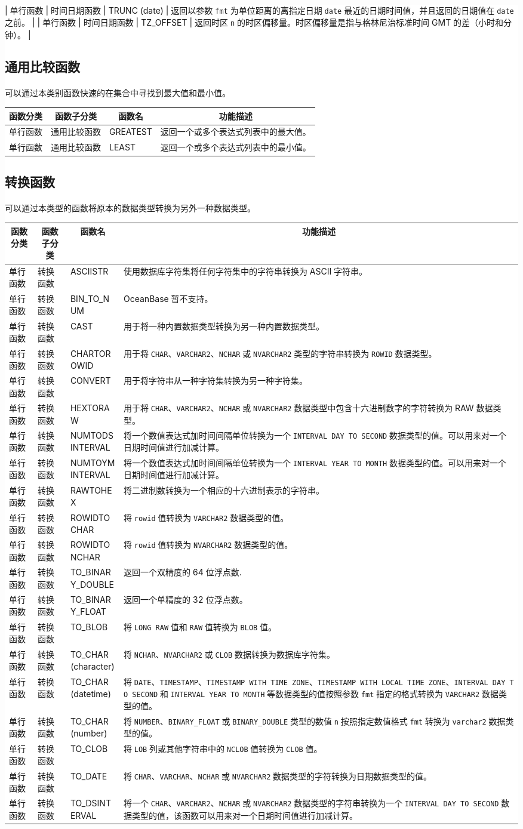 | 单行函数     | 时间日期函数    | TRUNC (date)       | 返回以参数 `fmt` 为单位距离的离指定日期 `date` 最近的日期时间值，并且返回的日期值在 `date` 之前。                                                                                                                       |
| 单行函数     | 时间日期函数    | TZ_OFFSET          | 返回时区 `n` 的时区偏移量。时区偏移量是指与格林尼治标准时间 GMT 的差（小时和分钟）。                                                                                                                                    |

## 通用比较函数

可以通过本类别函数快速的在集合中寻找到最大值和最小值。

| **函数分类** | **函数子分类** | **函数名**  |      **功能描述**      |
|----------|-----------|----------|--------------------|
| 单行函数     | 通用比较函数    | GREATEST | 返回一个或多个表达式列表中的最大值。 |
| 单行函数     | 通用比较函数    | LEAST    | 返回一个或多个表达式列表中的最小值。 |

## 转换函数

可以通过本类型的函数将原本的数据类型转换为另外一种数据类型。

| **函数分类** | **函数子分类** |       **函数名**        |                                                                                      **功能描述**                                                                                      |
|----------|-----------|----------------------|------------------------------------------------------------------------------------------------------------------------------------------------------------------------------------|
| 单行函数     | 转换函数      | ASCIISTR             | 使用数据库字符集将任何字符集中的字符串转换为 ASCII 字符串。                                                                                                                                                  |
| 单行函数     | 转换函数      | BIN_TO_NUM           | OceanBase 暂不支持。                                                                                                                                                                    |
| 单行函数     | 转换函数      | CAST                 | 用于将一种内置数据类型转换为另一种内置数据类型。                                                                                                                                                           |
| 单行函数     | 转换函数      | CHARTOROWID          | 用于将 `CHAR`、`VARCHAR2`、`NCHAR` 或 `NVARCHAR2` 类型的字符串转换为 `ROWID` 数据类型。                                                                                                                |
| 单行函数     | 转换函数      | CONVERT              | 用于将字符串从一种字符集转换为另一种字符集。                                                                                                                                                             |
| 单行函数     | 转换函数      | HEXTORAW             | 用于将 `CHAR`、`VARCHAR2`、`NCHAR` 或 `NVARCHAR2` 数据类型中包含十六进制数字的字符转换为 RAW 数据类型。                                                                                                          |
| 单行函数     | 转换函数      | NUMTODSINTERVAL      | 将一个数值表达式加时间间隔单位转换为一个 `INTERVAL DAY TO SECOND` 数据类型的值。可以用来对一个日期时间值进行加减计算。                                                                                                           |
| 单行函数     | 转换函数      | NUMTOYMINTERVAL      | 将一个数值表达式加时间间隔单位转换为一个 `INTERVAL YEAR TO MONTH` 数据类型的值。可以用来对一个日期时间值进行加减计算。                                                                                                           |
| 单行函数     | 转换函数      | RAWTOHEX             | 将二进制数转换为一个相应的十六进制表示的字符串。                                                                                                                                                           |
| 单行函数     | 转换函数      | ROWIDTOCHAR          | 将 `rowid` 值转换为 `VARCHAR2` 数据类型的值。                                                                                                                                                  |
| 单行函数     | 转换函数      | ROWIDTONCHAR         | 将 `rowid` 值转换为 `NVARCHAR2` 数据类型的值。                                                                                                                                                 |
| 单行函数     | 转换函数      | TO_BINARY_DOUBLE     | 返回一个双精度的 64 位浮点数.                                                                                                                                                                  |
| 单行函数     | 转换函数      | TO_BINARY_FLOAT      | 返回一个单精度的 32 位浮点数。                                                                                                                                                                  |
| 单行函数     | 转换函数      | TO_BLOB              | 将 `LONG RAW` 值和 `RAW` 值转换为 `BLOB` 值。                                                                                                                                               |
| 单行函数     | 转换函数      | TO_CHAR (character)  | 将 `NCHAR`、`NVARCHAR2` 或 `CLOB` 数据转换为数据库字符集。                                                                                                                                        |
| 单行函数     | 转换函数      | TO_CHAR (datetime)   | 将 `DATE`、`TIMESTAMP`、`TIMESTAMP WITH TIME ZONE`、`TIMESTAMP WITH LOCAL TIME ZONE`、`INTERVAL DAY TO SECOND` 和 `INTERVAL YEAR TO MONTH` 等数据类型的值按照参数 `fmt` 指定的格式转换为 `VARCHAR2` 数据类型的值。 |
| 单行函数     | 转换函数      | TO_CHAR (number)     | 将 `NUMBER`、`BINARY_FLOAT` 或 `BINARY_DOUBLE` 类型的数值 `n` 按照指定数值格式 `fmt` 转换为 `varchar2` 数据类型的值。                                                                                        |
| 单行函数     | 转换函数      | TO_CLOB              | 将 `LOB` 列或其他字符串中的 `NCLOB` 值转换为 `CLOB` 值。                                                                                                                                           |
| 单行函数     | 转换函数      | TO_DATE              | 将 `CHAR`、`VARCHAR`、`NCHAR` 或 `NVARCHAR2` 数据类型的字符转换为日期数据类型的值。                                                                                                                       |
| 单行函数     | 转换函数      | TO_DSINTERVAL        | 将一个 `CHAR`、`VARCHAR2`、`NCHAR` 或 `NVARCHAR2` 数据类型的字符串转换为一个 `INTERVAL DAY TO SECOND` 数据类型的值，该函数可以用来对一个日期时间值进行加减计算。                                                                   |